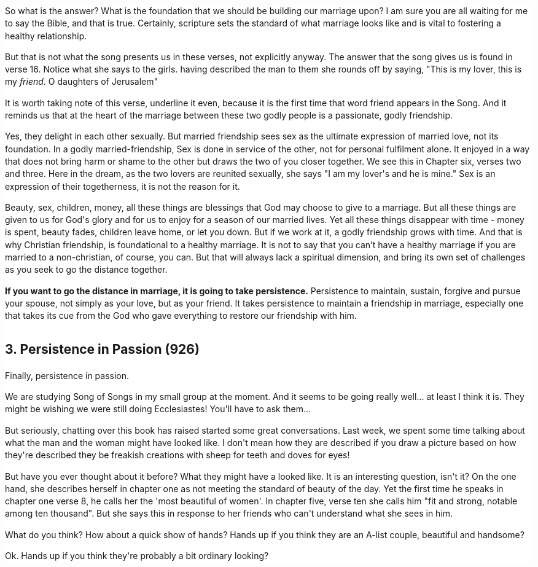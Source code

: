 So what is the answer? What is the foundation that we should be building our marriage upon? I am sure you are all waiting for me to say the Bible, and that is true. Certainly, scripture sets the standard of what marriage looks like and is vital to fostering a healthy relationship.

But that is not what the song presents us in these verses, not explicitly anyway. The answer that the song gives us is found in verse 16. Notice what she says to the girls. having described the man to them she rounds off by saying, "This is my lover, this is my _friend_. O daughters of Jerusalem"

It is worth taking note of this verse, underline it even, because it is the first time that word friend appears in the Song. And it reminds us that at the heart of the marriage between these two godly people is a passionate, godly friendship.

Yes, they delight in each other sexually. But married friendship sees sex as the ultimate expression of married love, not its foundation. In a godly married-friendship, Sex is done in service of the other, not for personal fulfilment alone. It enjoyed in a way that does not bring harm or shame to the other but draws the two of you closer together. We see this in Chapter six, verses two and three. Here in the dream, as the two lovers are reunited sexually, she says "I am my lover's and he is mine." Sex is an expression of their togetherness, it is not the reason for it.

Beauty, sex, children, money, all these things are blessings that God may choose to give to a marriage. But all these things are given to us for God's glory and for us to enjoy for a season of our married lives. Yet all these things disappear with time - money is spent, beauty fades, children leave home, or let you down. But if we work at it, a godly friendship grows with time. And that is why Christian friendship, is foundational to a healthy marriage. It is not to say that you can’t have a healthy marriage if you are married to a non-christian, of course, you can. But that will always lack a spiritual dimension, and bring its own set of challenges as you seek to go the distance together.

**If you want to go the distance in marriage, it is going to take persistence.** Persistence to maintain, sustain, forgive and pursue your spouse, not simply as your love, but as your friend. It takes persistence to maintain a friendship in marriage, especially one that takes its cue from the God who gave everything to restore our friendship with him.

## 3. Persistence in Passion (926)

Finally, persistence in passion.

We are studying Song of Songs in my small group at the moment. And it seems to be going really well... at least I think it is. They might be wishing we were still doing Ecclesiastes! You'll have to ask them…

But seriously, chatting over this book has raised started some great conversations. Last week, we spent some time talking about what the man and the woman might have looked like. I don't mean how they are described if you draw a picture based on how they're described they be freakish creations with sheep for teeth and doves for eyes!

But have you ever thought about it before? What they might have a looked like. It is an interesting question, isn't it? On the one hand, she describes herself in chapter one as not meeting the standard of beauty of the day. Yet the first time he speaks in chapter one verse 8, he calls her the 'most beautiful of women'. In chapter five, verse ten she calls him "fit and strong, notable among ten thousand". But she says this in response to her friends who can't understand what she sees in him.

What do you think? How about a quick show of hands? Hands up if you think they are an A-list couple, beautiful and handsome?

Ok. Hands up if you think they're probably a bit ordinary looking?

